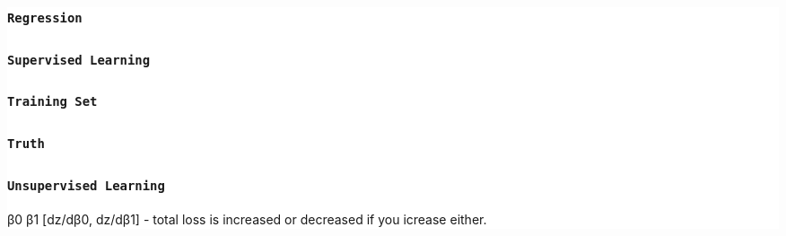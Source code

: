 ### `Regression`
### `Supervised Learning`
### `Training Set`
### `Truth`
### `Unsupervised Learning`


β0
β1
[dz/dβ0, dz/dβ1] - total loss is increased or decreased if you icrease either.